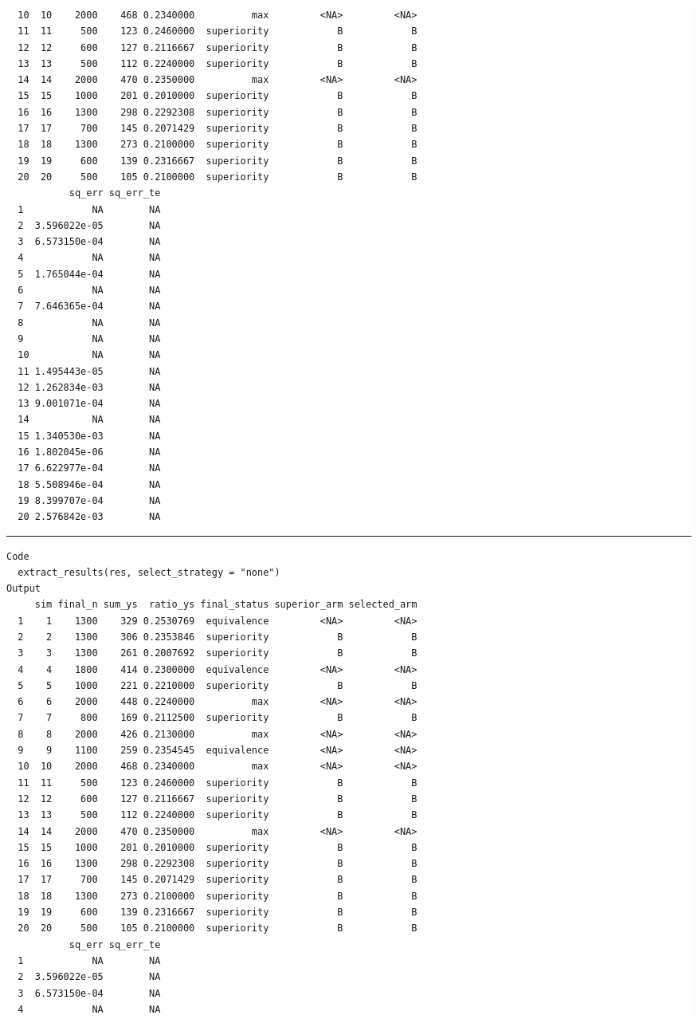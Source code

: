       10  10    2000    468 0.2340000          max         <NA>         <NA>
      11  11     500    123 0.2460000  superiority            B            B
      12  12     600    127 0.2116667  superiority            B            B
      13  13     500    112 0.2240000  superiority            B            B
      14  14    2000    470 0.2350000          max         <NA>         <NA>
      15  15    1000    201 0.2010000  superiority            B            B
      16  16    1300    298 0.2292308  superiority            B            B
      17  17     700    145 0.2071429  superiority            B            B
      18  18    1300    273 0.2100000  superiority            B            B
      19  19     600    139 0.2316667  superiority            B            B
      20  20     500    105 0.2100000  superiority            B            B
               sq_err sq_err_te
      1            NA        NA
      2  3.596022e-05        NA
      3  6.573150e-04        NA
      4            NA        NA
      5  1.765044e-04        NA
      6            NA        NA
      7  7.646365e-04        NA
      8            NA        NA
      9            NA        NA
      10           NA        NA
      11 1.495443e-05        NA
      12 1.262834e-03        NA
      13 9.001071e-04        NA
      14           NA        NA
      15 1.340530e-03        NA
      16 1.802045e-06        NA
      17 6.622977e-04        NA
      18 5.508946e-04        NA
      19 8.399707e-04        NA
      20 2.576842e-03        NA

---

    Code
      extract_results(res, select_strategy = "none")
    Output
         sim final_n sum_ys  ratio_ys final_status superior_arm selected_arm
      1    1    1300    329 0.2530769  equivalence         <NA>         <NA>
      2    2    1300    306 0.2353846  superiority            B            B
      3    3    1300    261 0.2007692  superiority            B            B
      4    4    1800    414 0.2300000  equivalence         <NA>         <NA>
      5    5    1000    221 0.2210000  superiority            B            B
      6    6    2000    448 0.2240000          max         <NA>         <NA>
      7    7     800    169 0.2112500  superiority            B            B
      8    8    2000    426 0.2130000          max         <NA>         <NA>
      9    9    1100    259 0.2354545  equivalence         <NA>         <NA>
      10  10    2000    468 0.2340000          max         <NA>         <NA>
      11  11     500    123 0.2460000  superiority            B            B
      12  12     600    127 0.2116667  superiority            B            B
      13  13     500    112 0.2240000  superiority            B            B
      14  14    2000    470 0.2350000          max         <NA>         <NA>
      15  15    1000    201 0.2010000  superiority            B            B
      16  16    1300    298 0.2292308  superiority            B            B
      17  17     700    145 0.2071429  superiority            B            B
      18  18    1300    273 0.2100000  superiority            B            B
      19  19     600    139 0.2316667  superiority            B            B
      20  20     500    105 0.2100000  superiority            B            B
               sq_err sq_err_te
      1            NA        NA
      2  3.596022e-05        NA
      3  6.573150e-04        NA
      4            NA        NA